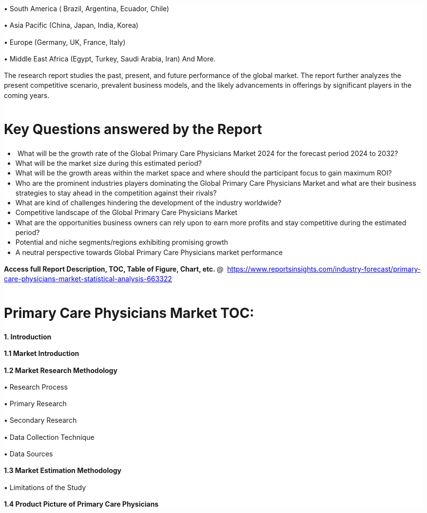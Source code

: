 • South America ( Brazil, Argentina, Ecuador, Chile)

• Asia Pacific (China, Japan, India, Korea)

• Europe (Germany, UK, France, Italy)

• Middle East Africa (Egypt, Turkey, Saudi Arabia, Iran) And More.

The research report studies the past, present, and future performance of the global market. The report further analyzes the present competitive scenario, prevalent business models, and the likely advancements in offerings by significant players in the coming years.

# <strong>Key Questions answered by the Report</strong>
<ul>
  <li> What will be the growth rate of the Global Primary Care Physicians Market 2024 for the forecast period 2024 to 2032?</li>
  <li>What will be the market size during this estimated period?</li>
  <li>What will be the growth areas within the market space and where should the participant focus to gain maximum ROI?</li>
  <li>Who are the prominent industries players dominating the Global Primary Care Physicians Market and what are their business strategies to stay ahead in the competition against their rivals?</li>
  <li>What are kind of challenges hindering the development of the industry worldwide?</li>
  <li>Competitive landscape of the Global Primary Care Physicians Market</li>
  <li>What are the opportunities business owners can rely upon to earn more profits and stay competitive during the estimated period?</li>
  <li>Potential and niche segments/regions exhibiting promising growth</li>
  <li>A neutral perspective towards Global Primary Care Physicians market performance</li>
</ul>
<strong>Access full Report Description, TOC, Table of Figure, Chart, etc. </strong>@  <a href=https://www.reportsinsights.com/industry-forecast/primary-care-physicians-market-statistical-analysis-663322 style=color:#0000ff;>https://www.reportsinsights.com/industry-forecast/primary-care-physicians-market-statistical-analysis-663322</a></font>

# <strong>Primary Care Physicians Market TOC:</strong>

<strong>1. Introduction</strong>

<strong>1.1 Market Introduction</strong>

<strong>1.2 Market Research Methodology</strong>

• Research Process

• Primary Research

• Secondary Research

• Data Collection Technique

• Data Sources

<strong>1.3 Market Estimation Methodology</strong>

• Limitations of the Study

<strong>1.4 Product Picture of Primary Care Physicians</strong>
